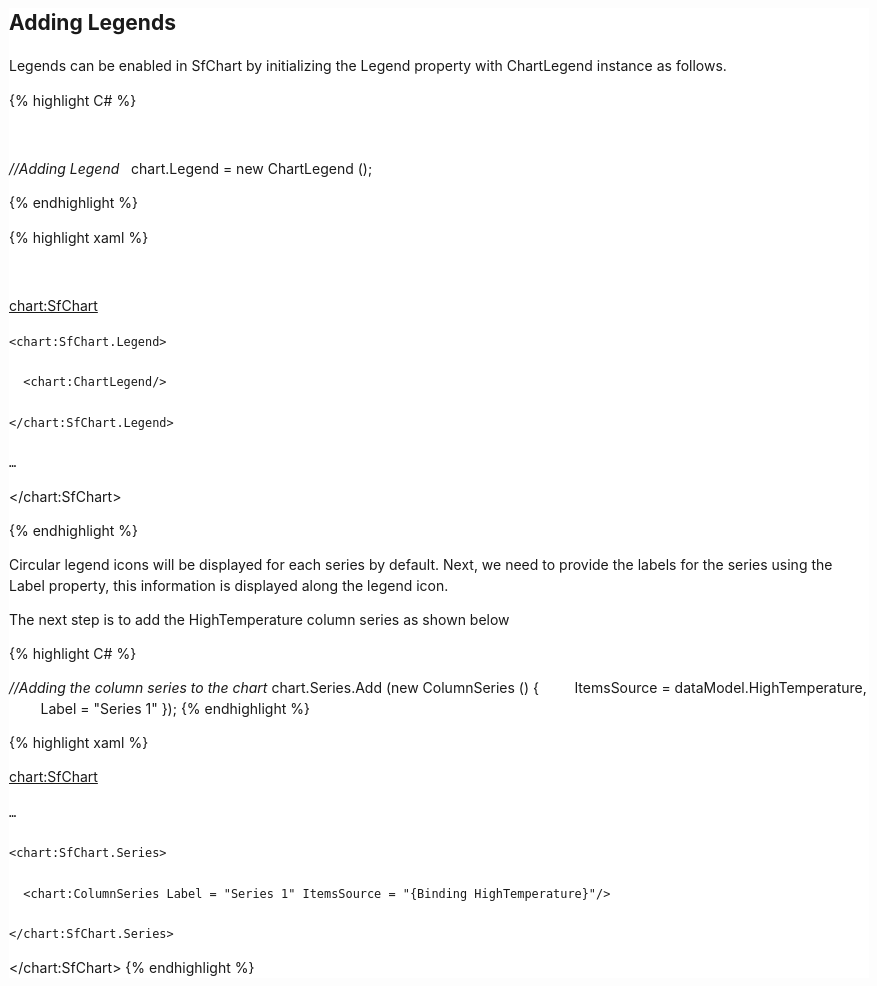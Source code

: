 ## Adding Legends

Legends can be enabled in SfChart by initializing the Legend property with ChartLegend instance as follows.


{% highlight C# %}

 

_//Adding Legend_ 
 chart.Legend = new ChartLegend (); 

{% endhighlight %}

{% highlight xaml %}


 

<chart:SfChart>



    <chart:SfChart.Legend>

      <chart:ChartLegend/>

    </chart:SfChart.Legend>

    …

 </chart:SfChart>

{% endhighlight %}

Circular legend icons will be displayed for each series by default. Next, we need to provide the labels for the series using the Label property, this information is displayed along the legend icon.

The next step is to add the HighTemperature column series as shown below


{% highlight C# %}




_//Adding the column series to the chart_
chart.Series.Add (new ColumnSeries () {
        ItemsSource = dataModel.HighTemperature,
        Label = "Series 1"
});
{% endhighlight %}


{% highlight xaml %}



<chart:SfChart>

    …

    <chart:SfChart.Series>

      <chart:ColumnSeries Label = "Series 1" ItemsSource = "{Binding HighTemperature}"/>

    </chart:SfChart.Series>



  </chart:SfChart>
{% endhighlight %}
